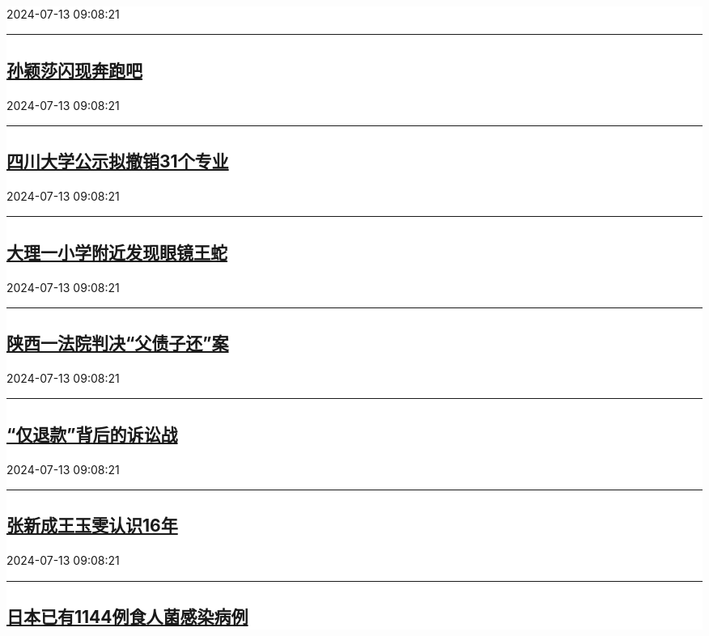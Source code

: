 2024-07-13 09:08:21

---
## [孙颖莎闪现奔跑吧](https://www.baidu.com/s?wd=%E5%AD%99%E9%A2%96%E8%8E%8E%E9%97%AA%E7%8E%B0%E5%A5%94%E8%B7%91%E5%90%A7)

2024-07-13 09:08:21

---
## [四川大学公示拟撤销31个专业](https://www.baidu.com/s?wd=%E5%9B%9B%E5%B7%9D%E5%A4%A7%E5%AD%A6%E5%85%AC%E7%A4%BA%E6%8B%9F%E6%92%A4%E9%94%8031%E4%B8%AA%E4%B8%93%E4%B8%9A)

2024-07-13 09:08:21

---
## [大理一小学附近发现眼镜王蛇](https://www.baidu.com/s?wd=%E5%A4%A7%E7%90%86%E4%B8%80%E5%B0%8F%E5%AD%A6%E9%99%84%E8%BF%91%E5%8F%91%E7%8E%B0%E7%9C%BC%E9%95%9C%E7%8E%8B%E8%9B%87)

2024-07-13 09:08:21

---
## [陕西一法院判决“父债子还”案](https://www.baidu.com/s?wd=%E9%99%95%E8%A5%BF%E4%B8%80%E6%B3%95%E9%99%A2%E5%88%A4%E5%86%B3%E2%80%9C%E7%88%B6%E5%80%BA%E5%AD%90%E8%BF%98%E2%80%9D%E6%A1%88)

2024-07-13 09:08:21

---
## [“仅退款”背后的诉讼战](https://www.baidu.com/s?wd=%E2%80%9C%E4%BB%85%E9%80%80%E6%AC%BE%E2%80%9D%E8%83%8C%E5%90%8E%E7%9A%84%E8%AF%89%E8%AE%BC%E6%88%98)

2024-07-13 09:08:21

---
## [张新成王玉雯认识16年](https://www.baidu.com/s?wd=%E5%BC%A0%E6%96%B0%E6%88%90%E7%8E%8B%E7%8E%89%E9%9B%AF%E8%AE%A4%E8%AF%8616%E5%B9%B4)

2024-07-13 09:08:21

---
## [日本已有1144例食人菌感染病例](https://www.baidu.com/s?wd=%E6%97%A5%E6%9C%AC%E5%B7%B2%E6%9C%891144%E4%BE%8B%E9%A3%9F%E4%BA%BA%E8%8F%8C%E6%84%9F%E6%9F%93%E7%97%85%E4%BE%8B)
